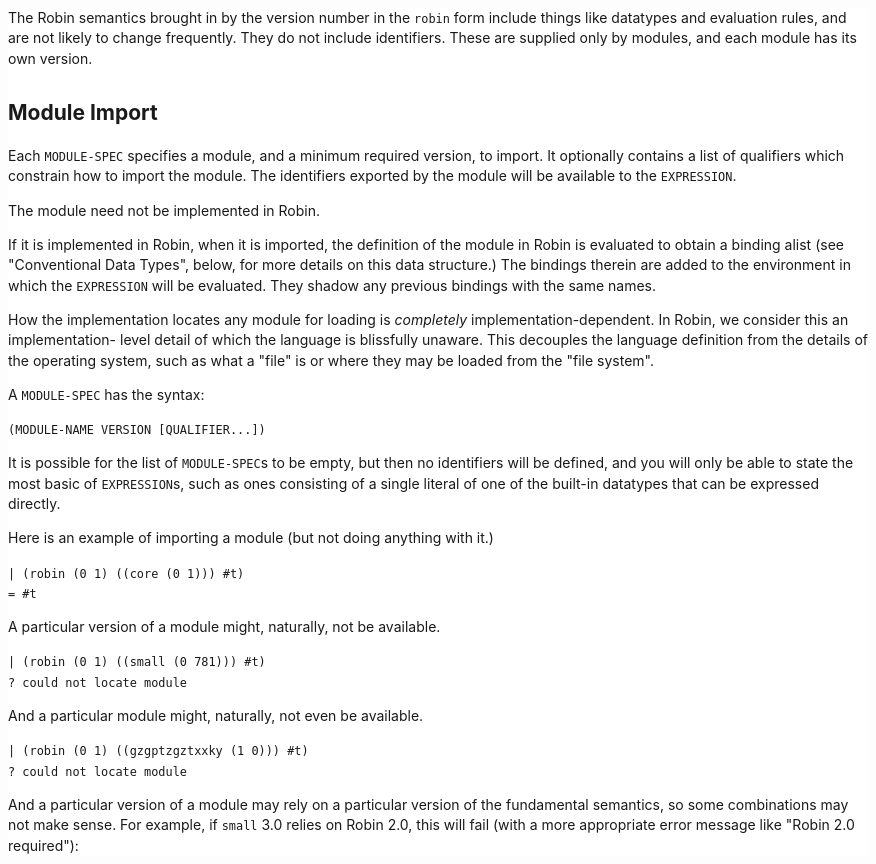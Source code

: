 The Robin semantics brought in by the version number in the `robin`
form include things like datatypes and evaluation rules, and are not
likely to change frequently.  They do not include identifiers.  These
are supplied only by modules, and each module has its own version.

Module Import
-------------

Each `MODULE-SPEC` specifies a module, and a minimum required
version, to import.  It optionally contains a list of qualifiers which
constrain how to import the module.  The identifiers exported by the
module will be available to the `EXPRESSION`.

The module need not be implemented in Robin.

If it is implemented in Robin, when it is imported, the definition of
the module in Robin is evaluated to obtain a binding alist (see
"Conventional Data Types", below, for more details on this data structure.)
The bindings therein are added to the environment in which the
`EXPRESSION` will be evaluated.  They shadow any previous bindings with
the same names.

How the implementation locates any module for loading is *completely*
implementation-dependent.  In Robin, we consider this an implementation-
level detail of which the language is blissfully unaware.  This decouples
the language definition from the details of the operating system, such
as what a "file" is or where they may be loaded from the "file system".

A `MODULE-SPEC` has the syntax:

    (MODULE-NAME VERSION [QUALIFIER...])

It is possible for the list of `MODULE-SPEC`s to be empty, but then
no identifiers will be defined, and you will only be able to state
the most basic of `EXPRESSION`s, such as ones consisting of a single
literal of one of the built-in datatypes that can be expressed directly.

Here is an example of importing a module (but not doing anything
with it.)

    | (robin (0 1) ((core (0 1))) #t)
    = #t

A particular version of a module might, naturally, not be available.

    | (robin (0 1) ((small (0 781))) #t)
    ? could not locate module

And a particular module might, naturally, not even be available.

    | (robin (0 1) ((gzgptzgztxxky (1 0))) #t)
    ? could not locate module

And a particular version of a module may rely on a particular version
of the fundamental semantics, so some combinations may not make sense.
For example, if `small` 3.0 relies on Robin 2.0, this will fail
(with a more appropriate error message like "Robin 2.0 required"):


[semantic versioning]: http://semver.org/